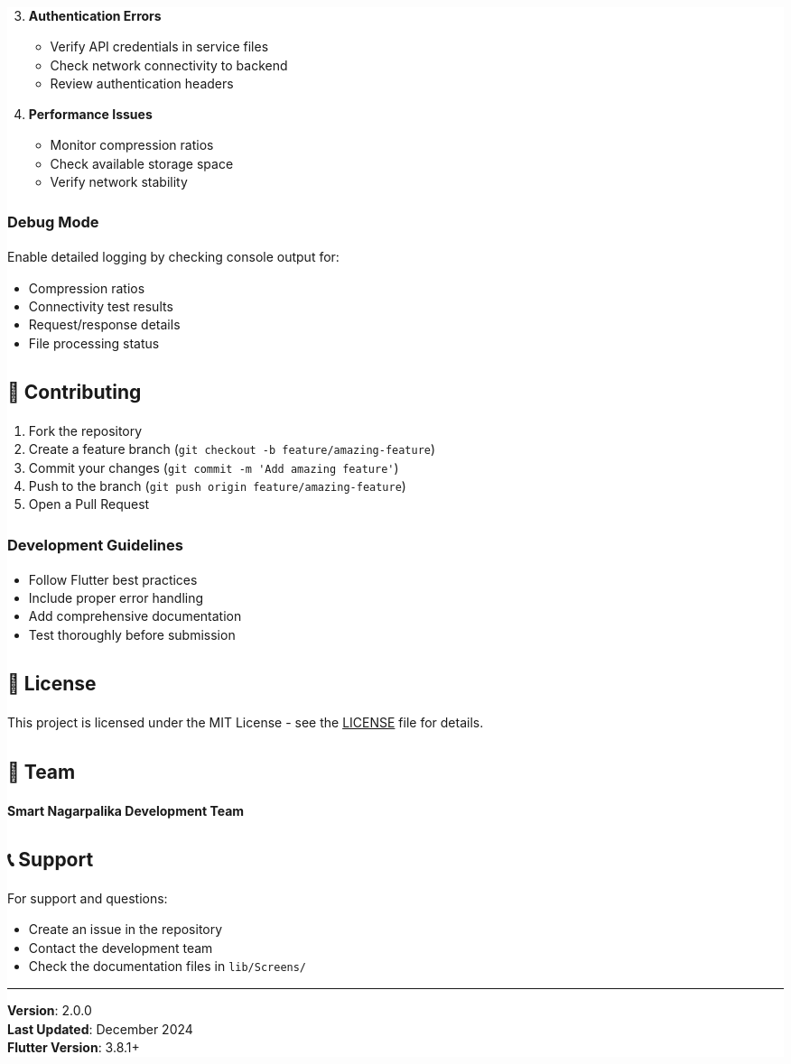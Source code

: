 3. **Authentication Errors**
   - Verify API credentials in service files
   - Check network connectivity to backend
   - Review authentication headers

4. **Performance Issues**
   - Monitor compression ratios
   - Check available storage space
   - Verify network stability

### Debug Mode
Enable detailed logging by checking console output for:
- Compression ratios
- Connectivity test results
- Request/response details
- File processing status

## 🤝 Contributing

1. Fork the repository
2. Create a feature branch (`git checkout -b feature/amazing-feature`)
3. Commit your changes (`git commit -m 'Add amazing feature'`)
4. Push to the branch (`git push origin feature/amazing-feature`)
5. Open a Pull Request

### Development Guidelines
- Follow Flutter best practices
- Include proper error handling
- Add comprehensive documentation
- Test thoroughly before submission

## 📄 License

This project is licensed under the MIT License - see the [LICENSE](LICENSE) file for details.

## 👥 Team

**Smart Nagarpalika Development Team**

## 📞 Support

For support and questions:
- Create an issue in the repository
- Contact the development team
- Check the documentation files in `lib/Screens/`

---

**Version**: 2.0.0  
**Last Updated**: December 2024  
**Flutter Version**: 3.8.1+
